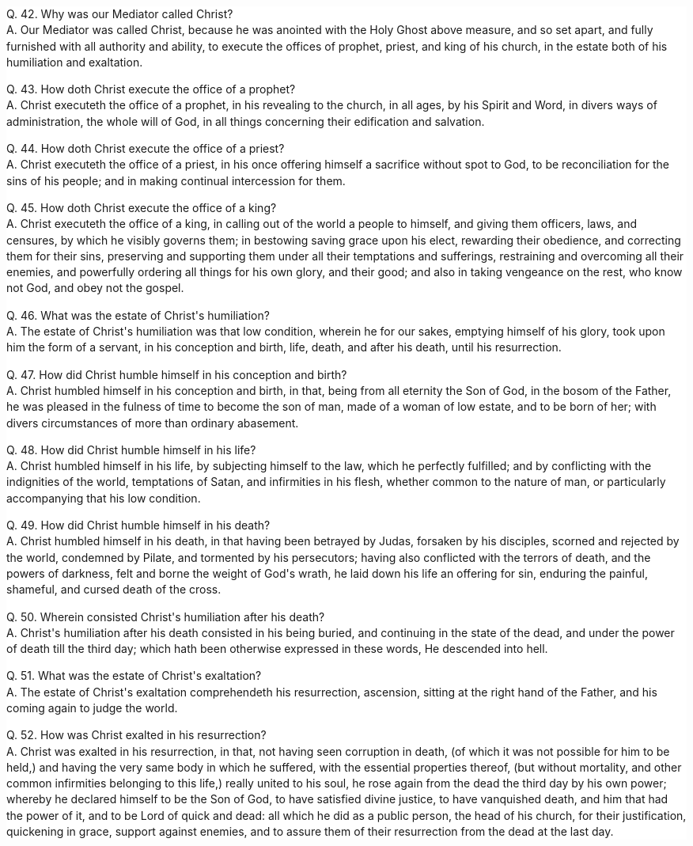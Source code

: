 Q. 42. Why was our Mediator called Christ?  
A. Our Mediator was called Christ, because he was anointed with the Holy Ghost above measure, and so set apart, and fully furnished with all authority and ability, to execute the offices of prophet, priest, and king of his church, in the estate both of his humiliation and exaltation.

Q. 43. How doth Christ execute the office of a prophet?  
A. Christ executeth the office of a prophet, in his revealing to the church, in all ages, by his Spirit and Word, in divers ways of administration, the whole will of God, in all things concerning their edification and salvation.

Q. 44. How doth Christ execute the office of a priest?  
A. Christ executeth the office of a priest, in his once offering himself a sacrifice without spot to God, to be reconciliation for the sins of his people; and in making continual intercession for them.

Q. 45. How doth Christ execute the office of a king?  
A. Christ executeth the office of a king, in calling out of the world a people to himself, and giving them officers, laws, and censures, by which he visibly governs them; in bestowing saving grace upon his elect, rewarding their obedience, and correcting them for their sins, preserving and supporting them under all their temptations and sufferings, restraining and overcoming all their enemies, and powerfully ordering all things for his own glory, and their good; and also in taking vengeance on the rest, who know not God, and obey not the gospel.

Q. 46. What was the estate of Christ's humiliation?  
A. The estate of Christ's humiliation was that low condition, wherein he for our sakes, emptying himself of his glory, took upon him the form of a servant, in his conception and birth, life, death, and after his death, until his resurrection.

Q. 47. How did Christ humble himself in his conception and birth?  
A. Christ humbled himself in his conception and birth, in that, being from all eternity the Son of God, in the bosom of the Father, he was pleased in the fulness of time to become the son of man, made of a woman of low estate, and to be born of her; with divers circumstances of more than ordinary abasement.

Q. 48. How did Christ humble himself in his life?  
A. Christ humbled himself in his life, by subjecting himself to the law, which he perfectly fulfilled; and by conflicting with the indignities of the world, temptations of Satan, and infirmities in his flesh, whether common to the nature of man, or particularly accompanying that his low condition.

Q. 49. How did Christ humble himself in his death?  
A. Christ humbled himself in his death, in that having been betrayed by Judas, forsaken by his disciples, scorned and rejected by the world, condemned by Pilate, and tormented by his persecutors; having also conflicted with the terrors of death, and the powers of darkness, felt and borne the weight of God's wrath, he laid down his life an offering for sin, enduring the painful, shameful, and cursed death of the cross.

Q. 50. Wherein consisted Christ's humiliation after his death?  
A. Christ's humiliation after his death consisted in his being buried, and continuing in the state of the dead, and under the power of death till the third day; which hath been otherwise expressed in these words, He descended into hell.

Q. 51. What was the estate of Christ's exaltation?  
A. The estate of Christ's exaltation comprehendeth his resurrection, ascension, sitting at the right hand of the Father, and his coming again to judge the world.

Q. 52. How was Christ exalted in his resurrection?  
A. Christ was exalted in his resurrection, in that, not having seen corruption in death, (of which it was not possible for him to be held,) and having the very same body in which he suffered, with the essential properties thereof, (but without mortality, and other common infirmities belonging to this life,) really united to his soul, he rose again from the dead the third day by his own power; whereby he declared himself to be the Son of God, to have satisfied divine justice, to have vanquished death, and him that had the power of it, and to be Lord of quick and dead: all which he did as a public person, the head of his church, for their justification, quickening in grace, support against enemies, and to assure them of their resurrection from the dead at the last day.
